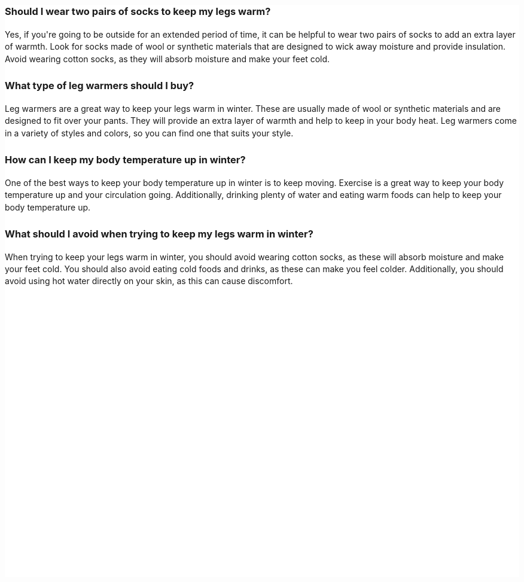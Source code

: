 <h3>Should I wear two pairs of socks to keep my legs warm?</h3>
Yes, if you're going to be outside for an extended period of time, it can be helpful to wear two pairs of socks to add an extra layer of warmth. Look for socks made of wool or synthetic materials that are designed to wick away moisture and provide insulation. Avoid wearing cotton socks, as they will absorb moisture and make your feet cold. 

<h3>What type of leg warmers should I buy?</h3>
Leg warmers are a great way to keep your legs warm in winter. These are usually made of wool or synthetic materials and are designed to fit over your pants. They will provide an extra layer of warmth and help to keep in your body heat. Leg warmers come in a variety of styles and colors, so you can find one that suits your style. 

<h3>How can I keep my body temperature up in winter?</h3>
One of the best ways to keep your body temperature up in winter is to keep moving. Exercise is a great way to keep your body temperature up and your circulation going. Additionally, drinking plenty of water and eating warm foods can help to keep your body temperature up. 

<h3>What should I avoid when trying to keep my legs warm in winter?</h3>
When trying to keep your legs warm in winter, you should avoid wearing cotton socks, as these will absorb moisture and make your feet cold. You should also avoid eating cold foods and drinks, as these can make you feel colder. Additionally, you should avoid using hot water directly on your skin, as this can cause discomfort.

<div style="position: relative; padding-bottom: 56.25%; overflow: hidden"><iframe src="https://www.youtube.com/embed/MI-S9qlrxpU" frameborder="0" allow="accelerometer; autoplay; clipboard-write; encrypted-media; gyroscope; picture-in-picture; web-share" allowfullscreen style="position: absolute; top: 0; left: 0; width: 100%; height: 100%;"></iframe>
</div>
